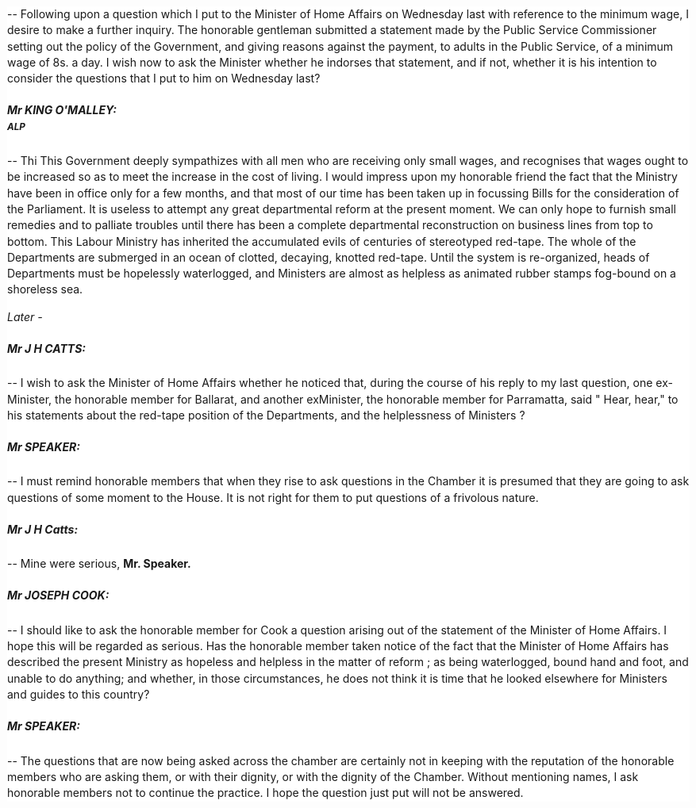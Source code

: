 -- Following upon a question which I put to the Minister of Home Affairs on Wednesday last with reference to the minimum wage, I desire to make a further inquiry. The honorable gentleman submitted a statement made by the Public Service Commissioner setting out the policy of the Government, and giving reasons against the payment, to adults in the Public Service, of a minimum wage of 8s. a day. I wish now to ask the Minister whether he indorses that statement, and if not, whether it is his intention to consider the questions that I put to him on Wednesday last? 

##### Mr KING O'MALLEY:<br><small class="text-muted">ALP</small>

-- Thi This Government deeply sympathizes with all men who are receiving only small wages, and recognises that wages ought to be increased so as to meet the increase in the cost of living. I would impress upon my honorable friend the fact that the Ministry have been in office only for a few months, and that most of our time has been taken up in focussing Bills for the consideration of the Parliament. It is useless to attempt any great departmental reform at the present moment. We can only hope to furnish small remedies and to palliate troubles until there has been a complete departmental reconstruction on business lines from top to bottom. This Labour Ministry has inherited the accumulated evils of centuries of stereotyped red-tape. The whole of the Departments are submerged in an ocean of clotted, decaying, knotted red-tape. Until the system is re-organized, heads of Departments must be hopelessly waterlogged, and Ministers are almost as helpless as animated rubber stamps fog-bound on a shoreless sea. 


 *Later -* 


##### Mr J H CATTS:

-- I wish to ask the Minister of Home Affairs whether he noticed that, during the course of his reply to my last question, one ex-Minister, the honorable member for Ballarat, and another exMinister, the honorable member for Parramatta, said " Hear, hear," to his statements about the red-tape position of the Departments, and the helplessness of Ministers ? 

##### Mr SPEAKER:

-- I must remind honorable members that when they rise to ask questions in the Chamber it is presumed that they are going to ask questions of some moment to the House. It is not right for them to put questions of a frivolous nature. 

##### Mr J H Catts:

--  Mine were serious,  **Mr. Speaker.** 

##### Mr JOSEPH COOK:

-- I should like to ask the honorable member for Cook a question arising out of the statement of the Minister of Home Affairs. I hope this will be regarded as serious. Has the honorable member taken notice of the fact that the Minister of Home Affairs has described the present Ministry as hopeless and helpless in the matter of reform ; as being waterlogged, bound hand and foot, and unable to do anything; and whether, in those circumstances, he does not think it is time that he looked elsewhere for Ministers and guides to this country? 

##### Mr SPEAKER:

-- The questions that are now being asked across the chamber are certainly not in keeping with the reputation of the honorable members who are asking them, or with their dignity, or with the dignity of the Chamber. Without mentioning names, I ask honorable members not to continue the practice. I hope the question just put will not be answered. 
